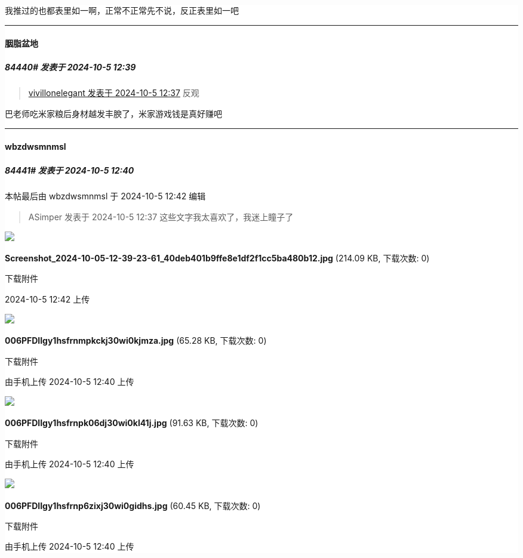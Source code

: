 我推过的也都表里如一啊，正常不正常先不说，反正表里如一吧

*****

####  胭脂盆地  
##### 84440#       发表于 2024-10-5 12:39

<blockquote><a href="httphttps://bbs.saraba1st.com/2b/forum.php?mod=redirect&amp;goto=findpost&amp;pid=66379028&amp;ptid=2184782" target="_blank">vivillonelegant 发表于 2024-10-5 12:37</a>
反观</blockquote>
巴老师吃米家粮后身材越发丰腴了，米家游戏钱是真好赚吧


*****

####  wbzdwsmnmsl  
##### 84441#       发表于 2024-10-5 12:40

 本帖最后由 wbzdwsmnmsl 于 2024-10-5 12:42 编辑 
<blockquote>ASimper 发表于 2024-10-5 12:37
这些文字我太喜欢了，我迷上瞳子了</blockquote>

<img src="https://img.saraba1st.com/forum/202410/05/124226l7tpel4l7xlj5x7h.jpg" referrerpolicy="no-referrer">

<strong>Screenshot_2024-10-05-12-39-23-61_40deb401b9ffe8e1df2f1cc5ba480b12.jpg</strong> (214.09 KB, 下载次数: 0)

下载附件

2024-10-5 12:42 上传

<img src="https://img.saraba1st.com/forum/202410/05/124006t7plw6arxnws6a6p.jpg" referrerpolicy="no-referrer">

<strong>006PFDlIgy1hsfrnmpkckj30wi0kjmza.jpg</strong> (65.28 KB, 下载次数: 0)

下载附件

由手机上传
2024-10-5 12:40 上传

<img src="https://img.saraba1st.com/forum/202410/05/124006etjb1hqwjt1dbqkp.jpg" referrerpolicy="no-referrer">

<strong>006PFDlIgy1hsfrnpk06dj30wi0kl41j.jpg</strong> (91.63 KB, 下载次数: 0)

下载附件

由手机上传
2024-10-5 12:40 上传

<img src="https://img.saraba1st.com/forum/202410/05/124006a4r5z3825yz3l423.jpg" referrerpolicy="no-referrer">

<strong>006PFDlIgy1hsfrnp6zixj30wi0gidhs.jpg</strong> (60.45 KB, 下载次数: 0)

下载附件

由手机上传
2024-10-5 12:40 上传
